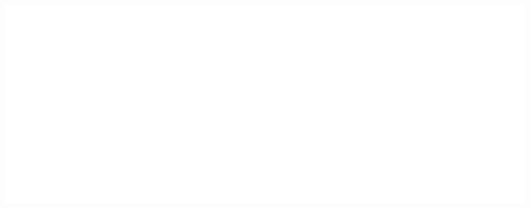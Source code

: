 </td>

<td style align="left" valign="top" charoff="50">

 

</td>

</tr>

<tr>

<td style align="left" valign="top" charoff="50">

 

</td>

<td style align="left" valign="top" charoff="50">

 

</td>

<td style align="left" valign="top" charoff="50">

 

</td>

<td style="border-right: 0.5pt solid ; " align="left" valign="top" charoff="50">

 

</td>

<td style="border-right: 0.5pt solid ; border-bottom: 0.5pt solid ; " align="left" valign="top" charoff="50">

 

</td>

<td style="border-right: 0.5pt solid ; border-bottom: 0.5pt solid ; " align="left" valign="top" charoff="50">

 

</td>

<td style="border-right: 0.5pt solid ; border-bottom: 0.5pt solid ; " align="left" valign="top" charoff="50">

 

</td>

<td style="border-right: 0.5pt solid ; border-bottom: 0.5pt solid ; " align="left" valign="top" charoff="50">

 

</td>

<td style="border-right: 0.5pt solid ; border-bottom: 0.5pt solid ; " align="left" valign="top" charoff="50">

 

</td>
